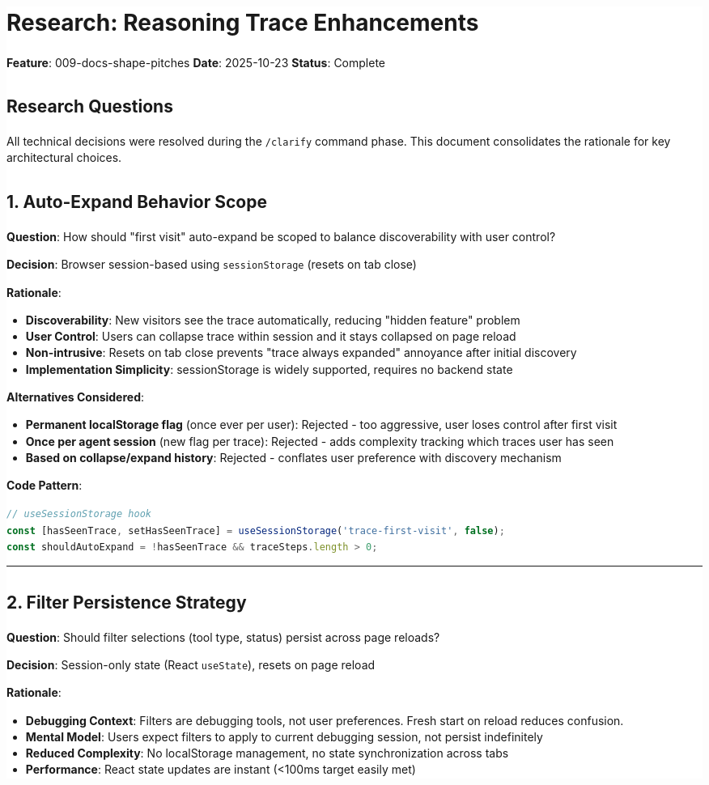 # Research: Reasoning Trace Enhancements

**Feature**: 009-docs-shape-pitches
**Date**: 2025-10-23
**Status**: Complete

## Research Questions

All technical decisions were resolved during the `/clarify` command phase. This document consolidates the rationale for key architectural choices.

## 1. Auto-Expand Behavior Scope

**Question**: How should "first visit" auto-expand be scoped to balance discoverability with user control?

**Decision**: Browser session-based using `sessionStorage` (resets on tab close)

**Rationale**:
- **Discoverability**: New visitors see the trace automatically, reducing "hidden feature" problem
- **User Control**: Users can collapse trace within session and it stays collapsed on page reload
- **Non-intrusive**: Resets on tab close prevents "trace always expanded" annoyance after initial discovery
- **Implementation Simplicity**: sessionStorage is widely supported, requires no backend state

**Alternatives Considered**:
- **Permanent localStorage flag** (once ever per user): Rejected - too aggressive, user loses control after first visit
- **Once per agent session** (new flag per trace): Rejected - adds complexity tracking which traces user has seen
- **Based on collapse/expand history**: Rejected - conflates user preference with discovery mechanism

**Code Pattern**:
```typescript
// useSessionStorage hook
const [hasSeenTrace, setHasSeenTrace] = useSessionStorage('trace-first-visit', false);
const shouldAutoExpand = !hasSeenTrace && traceSteps.length > 0;
```

---

## 2. Filter Persistence Strategy

**Question**: Should filter selections (tool type, status) persist across page reloads?

**Decision**: Session-only state (React `useState`), resets on page reload

**Rationale**:
- **Debugging Context**: Filters are debugging tools, not user preferences. Fresh start on reload reduces confusion.
- **Mental Model**: Users expect filters to apply to current debugging session, not persist indefinitely
- **Reduced Complexity**: No localStorage management, no state synchronization across tabs
- **Performance**: React state updates are instant (<100ms target easily met)

